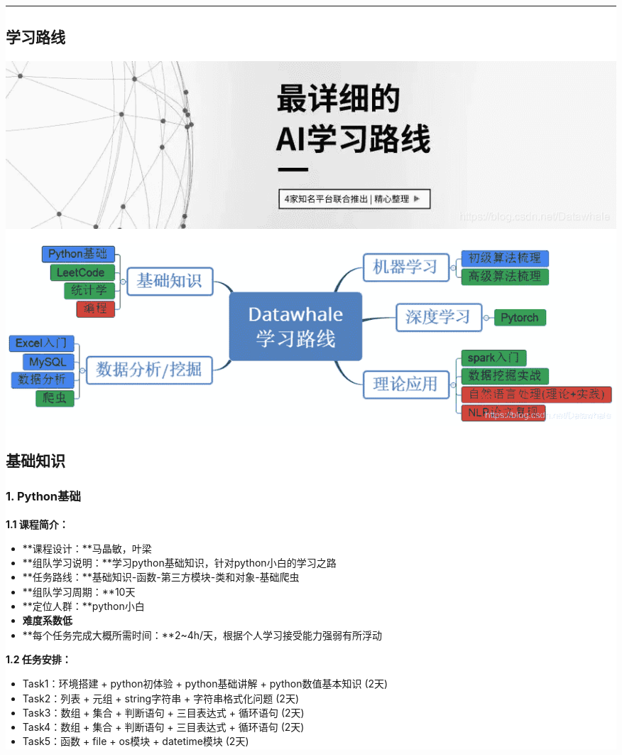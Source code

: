 * * *

## 学习路线

![](../img/476277b4662d6fbcfcd44568489f7681.png)

![](../img/6f626e528596f9e38254d0b70c3add53.png)

## 基础知识

### 1\. Python基础

**1.1 课程简介：**

*   **课程设计：**马晶敏，叶梁
*   **组队学习说明：**学习python基础知识，针对python小白的学习之路
*   **任务路线：**基础知识-函数-第三方模块-类和对象-基础爬虫
*   **组队学习周期：**10天
*   **定位人群：**python小白
*   **难度系数低**
*   **每个任务完成大概所需时间：**2~4h/天，根据个人学习接受能力强弱有所浮动

**1.2 任务安排：**

*   Task1：环境搭建 + python初体验 + python基础讲解 + python数值基本知识 (2天)
*   Task2：列表 + 元组 + string字符串 + 字符串格式化问题 (2天)
*   Task3：数组 + 集合 + 判断语句 + 三目表达式 + 循环语句 (2天)
*   Task4：数组 + 集合 + 判断语句 + 三目表达式 + 循环语句 (2天)
*   Task5：函数 + file + os模块 + datetime模块 (2天)

